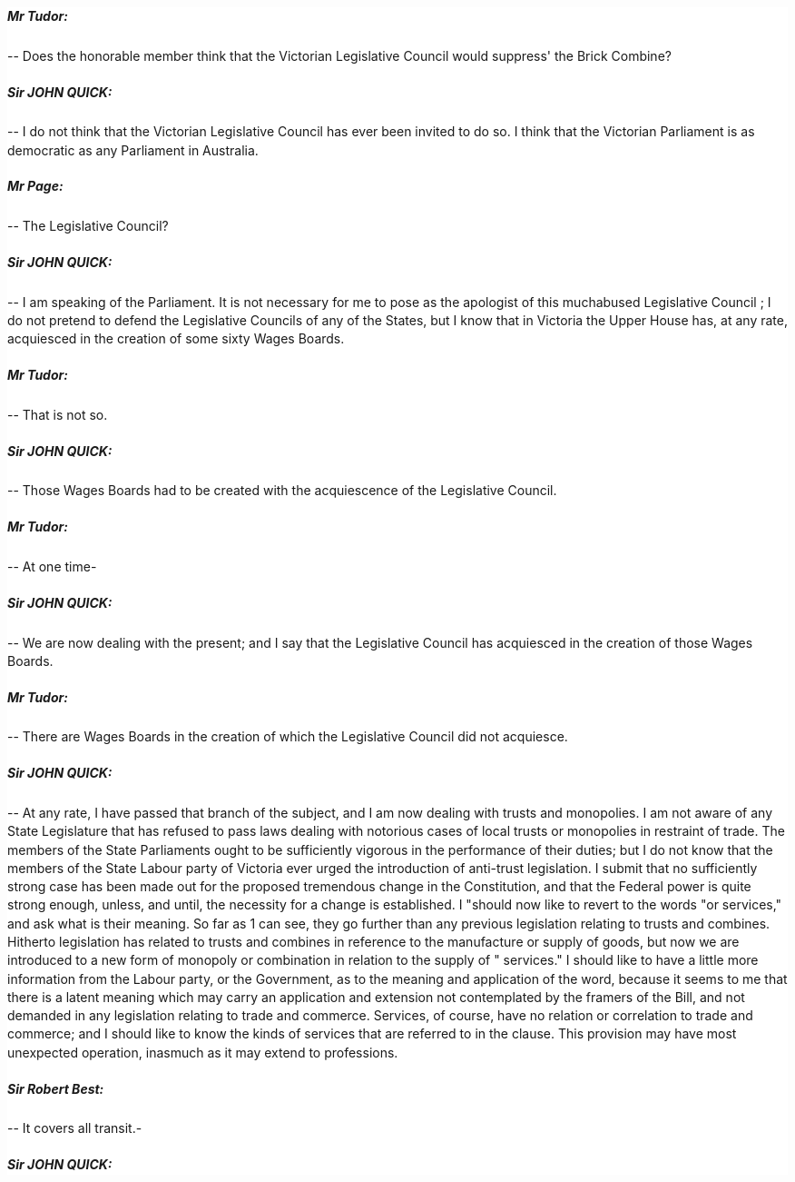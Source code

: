 ##### Mr Tudor:

--  Does the honorable member think that the Victorian Legislative Council would suppress' the Brick Combine? 

##### Sir JOHN QUICK:

-- I do not think that the Victorian Legislative Council has ever been invited to do so. I think that the Victorian Parliament is as democratic as any Parliament in Australia. 

##### Mr Page:

--  The Legislative Council? 

##### Sir JOHN QUICK:

-- I am speaking of the Parliament. It is not necessary for me to pose as the apologist of this muchabused Legislative Council ; I do not pretend to defend the Legislative Councils of any of the States, but I know that in Victoria the Upper House has, at any rate, acquiesced in the creation of some sixty Wages Boards. 

##### Mr Tudor:

--  That is not so. 

##### Sir JOHN QUICK:

-- Those Wages Boards had to be created with the acquiescence of the Legislative Council. 

##### Mr Tudor:

--  At one time- 

##### Sir JOHN QUICK:

-- We are now dealing with the present; and I say that the Legislative Council has acquiesced in the creation of those Wages Boards. 

##### Mr Tudor:

--  There are Wages Boards in the creation of which the Legislative Council did not acquiesce. 

##### Sir JOHN QUICK:

-- At any rate, I have passed that branch of the subject, and I am now dealing with trusts and monopolies. I am not aware of any State Legislature that has refused to pass laws dealing with notorious cases of local trusts or monopolies in restraint of trade. The members of the State Parliaments ought to be sufficiently vigorous in the performance of their duties; but I do not know that the members of the State Labour party of Victoria ever urged the introduction of anti-trust legislation. I submit that no sufficiently strong case has been made out for the proposed tremendous change in the Constitution, and that the Federal power is quite strong enough, unless, and until, the necessity for a change is established. I "should now like to revert to the words "or services," and ask what is their meaning. So far as 1 can see, they go further than any previous legislation relating to trusts and combines. Hitherto legislation has related to trusts and combines in reference to the manufacture or supply of goods, but now we are introduced to a new form of monopoly or combination in relation to the supply of " services." I should like to have a little more information from the Labour party, or the Government, as to the meaning and application of the word, because it seems to me that there is a latent meaning which may carry an application and extension not contemplated by the framers of the Bill, and not demanded in any legislation relating to trade and commerce. Services, of course, have no relation or correlation to trade and commerce; and I should like to know the kinds of services that are referred to in the clause. This provision may have most unexpected operation, inasmuch as it may extend to professions. 

##### Sir Robert Best:

--  It covers all transit.- 

##### Sir JOHN QUICK:

